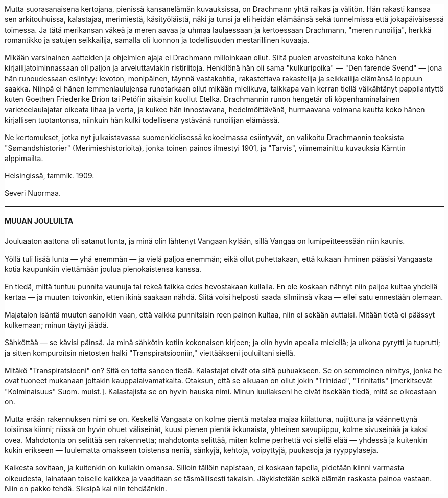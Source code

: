 Mutta suorasanaisena kertojana, pienissä kansanelämän kuvauksissa, on Drachmann yhtä raikas ja välitön. Hän rakasti kansaa sen arkitouhuissa, kalastajaa, merimiestä, käsityöläistä, näki ja tunsi ja eli heidän elämäänsä sekä tunnelmissa että jokapäiväisessä toimessa. Ja tätä merikansan väkeä ja meren aavaa ja uhmaa laulaessaan ja kertoessaan Drachmann, "meren runoilija", herkkä romantikko ja satujen seikkailija, samalla oli luonnon ja todellisuuden mestarillinen kuvaaja.

Mikään varsinainen aatteiden ja ohjelmien ajaja ei Drachmann milloinkaan ollut. Siltä puolen arvosteltuna koko hänen kirjailijatoiminnassaan oli paljon ja arveluttaviakin ristiriitoja. Henkilönä hän oli sama "kulkuripoika" — "Den farende Svend" — jona hän runoudessaan esiintyy: levoton, monipäinen, täynnä vastakohtia, rakastettava rakastelija ja seikkailija elämänsä loppuun saakka. Niinpä ei hänen lemmenlaulujensa runotarkaan ollut mikään mielikuva, taikkapa vain kerran tiellä väikähtänyt pappilantyttö kuten Goethen Friederike Brion tai Petöfin aikaisin kuollut Etelka. Drachmannin runon hengetär oli köpenhaminalainen varieteelaulajatar oikeata lihaa ja verta, ja kulkee hän innostavana, hedelmöittävänä, hurmaavana voimana kautta koko hänen kirjallisen tuotantonsa, niinkuin hän kulki todellisena ystävänä runoilijan elämässä.

Ne kertomukset, jotka nyt julkaistavassa suomenkielisessä kokoelmassa esiintyvät, on valikoitu Drachmannin teoksista "Sømandshistorier" (Merimieshistorioita), jonka toinen painos ilmestyi 1901, ja "Tarvis", viimemainittu kuvauksia Kärntin alppimailta.

Helsingissä, tammik. 1909.

Severi Nuormaa.

---

#### MUUAN JOULUILTA

Jouluaaton aattona oli satanut lunta, ja minä olin lähtenyt Vangaan kylään, sillä Vangaa on lumipeitteessään niin kaunis.

Yöllä tuli lisää lunta — yhä enemmän — ja vielä paljoa enemmän; eikä ollut puhettakaan, että kukaan ihminen pääsisi Vangaasta kotia kaupunkiin viettämään joulua pienokaistensa kanssa.

En tiedä, miltä tuntuu punnita vaunuja tai rekeä taikka edes hevostakaan kullalla. En ole koskaan nähnyt niin paljoa kultaa yhdellä kertaa — ja muuten toivonkin, etten ikinä saakaan nähdä. Siitä voisi helposti saada silmiinsä vikaa — ellei satu ennestään olemaan.

Majatalon isäntä muuten sanoikin vaan, että vaikka punnitsisin reen painon kultaa, niin ei sekään auttaisi. Mitään tietä ei päässyt kulkemaan; minun täytyi jäädä.

Sähköttää — se kävisi päinsä. Ja minä sähkötin kotiin kokonaisen kirjeen; ja olin hyvin apealla mielellä; ja ulkona pyrytti ja tuprutti; ja sitten kompuroitsin nietosten halki "Transpiratsiooniin," viettääkseni jouluiltani siellä.

Mitäkö "Transpiratsiooni" on? Sitä en totta sanoen tiedä. Kalastajat eivät ota siitä puhuakseen. Se on semmoinen nimitys, jonka he ovat tuoneet mukanaan joltakin kauppalaivamatkalta. Otaksun, että se alkuaan on ollut jokin "Trinidad", "Trinitatis" [merkitsevät "Kolminaisuus" Suom. muist.]. Kalastajista se on hyvin hauska nimi. Minun luullakseni he eivät itsekään tiedä, mitä se oikeastaan on.

Mutta erään rakennuksen nimi se on. Keskellä Vangaata on kolme pientä matalaa majaa kiilattuna, nuijittuna ja väännettynä toisiinsa kiinni; niissä on hyvin ohuet väliseinät, kuusi pienen pientä ikkunaista, yhteinen savupiippu, kolme sivuseinää ja kaksi ovea. Mahdotonta on selittää sen rakennetta; mahdotonta selittää, miten kolme perhettä voi siellä elää — yhdessä ja kuitenkin kukin erikseen — luulematta omakseen toistensa neniä, sänkyjä, kehtoja, voipyttyjä, puukasoja ja ryyppylaseja.

Kaikesta sovitaan, ja kuitenkin on kullakin omansa. Silloin tällöin napistaan, ei koskaan tapella, pidetään kiinni varmasta oikeudesta, lainataan toiselle kaikkea ja vaaditaan se täsmällisesti takaisin. Jäykistetään selkä elämän raskasta painoa vastaan. Niin on pakko tehdä. Siksipä kai niin tehdäänkin.
